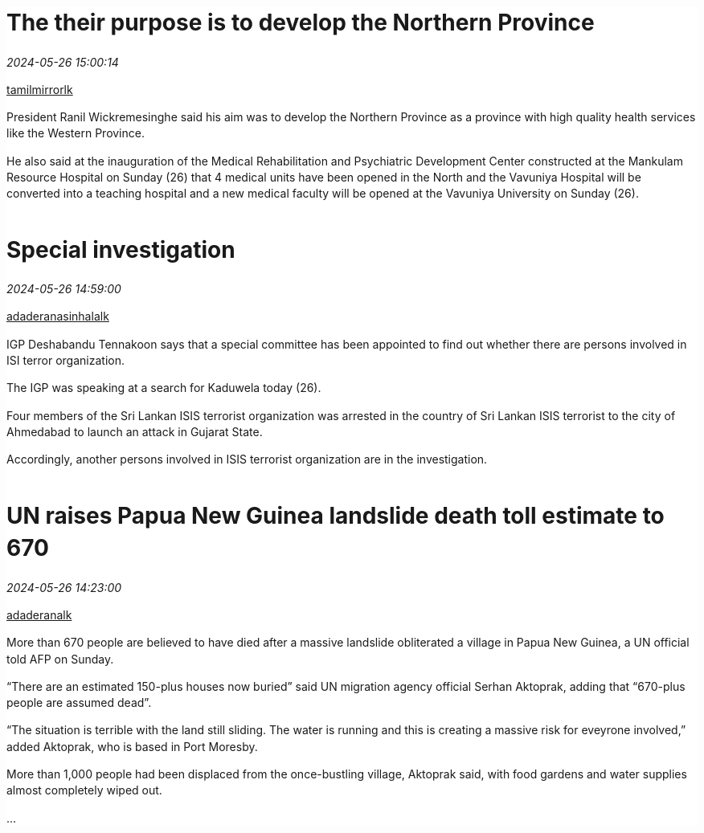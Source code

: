 # The their purpose is to develop the Northern Province

*2024-05-26 15:00:14*

[tamilmirrorlk](https://www.tamilmirror.lk/செய்திகள்/வடமாகாணத்தை-அபிவிருத்தி-செய்வதே-தமது-நோக்கம்/175-337900)

President Ranil Wickremesinghe said his aim was to develop the Northern Province as a province with high quality health services like the Western Province.

He also said at the inauguration of the Medical Rehabilitation and Psychiatric Development Center constructed at the Mankulam Resource Hospital on Sunday (26) that 4 medical units have been opened in the North and the Vavuniya Hospital will be converted into a teaching hospital and a new medical faculty will be opened at the Vavuniya University on Sunday (26).



# Special investigation

*2024-05-26 14:59:00*

[adaderanasinhalalk](http://sinhala.adaderana.lk/news/197026)

IGP Deshabandu Tennakoon says that a special committee has been appointed to find out whether there are persons involved in ISI terror organization.

The IGP was speaking at a search for Kaduwela today (26).

Four members of the Sri Lankan ISIS terrorist organization was arrested in the country of Sri Lankan ISIS terrorist to the city of Ahmedabad to launch an attack in Gujarat State.

Accordingly, another persons involved in ISIS terrorist organization are in the investigation.



# UN raises Papua New Guinea landslide death toll estimate to 670

*2024-05-26 14:23:00*

[adaderanalk](https://www.adaderana.lk/news/99445/un-raises-papua-new-guinea-landslide-death-toll-estimate-to-670)

More than 670 people are believed to have died after a massive landslide obliterated a village in Papua New Guinea, a UN official told AFP on Sunday.

“There are an estimated 150-plus houses now buried” said UN migration agency official Serhan Aktoprak, adding that “670-plus people are assumed dead”.

“The situation is terrible with the land still sliding. The water is running and this is creating a massive risk for eveyrone involved,” added Aktoprak, who is based in Port Moresby.

More than 1,000 people had been displaced from the once-bustling village, Aktoprak said, with food gardens and water supplies almost completely wiped out.

...
